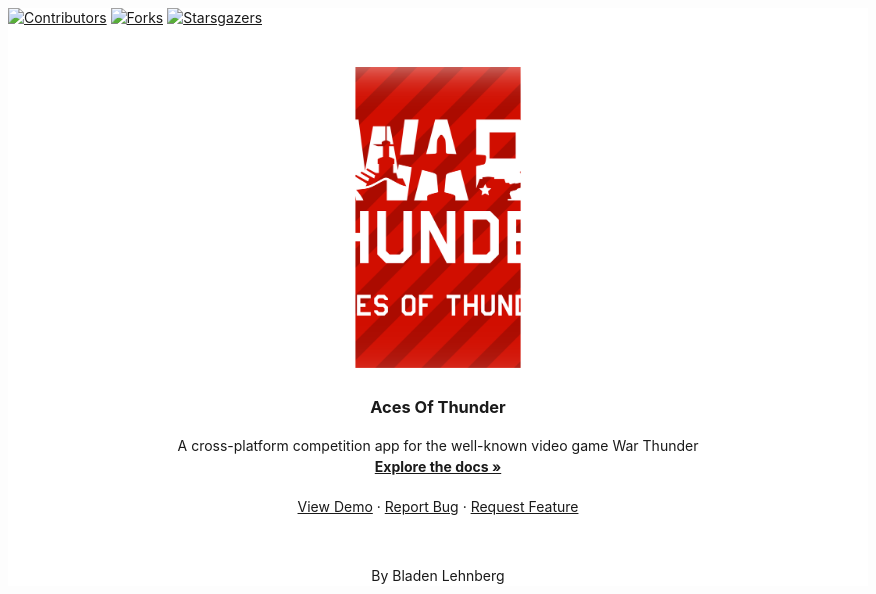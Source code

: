 <a name="readme-top"></a>
[![Contributors][contributors-shield]][contributors-url] 
[![Forks][Forks]][Forks-url]
[![Starsgazers][Stars]][Stars-url]
# 
<div align="center">
  <a href="https://github.com/Bladeyboy54/Aces-of-Thunder">
    <img src="aot\assets\LogoMain.png" alt="Aces of Thunder" width="400" height="auto">
  </a>

  <h3 align="center"> Aces Of Thunder </h3>

  <p align="center">
    A cross-platform competition app for the well-known video game War Thunder
    <br />
    <a href="https://github.com/Bladeyboy54/Aces-of-Thunder/tree/master/aot"><strong>Explore the docs »</strong></a>
    <br />
    <br />
    <a href="https://youtu.be/fjHPPzlJtWE">View Demo</a>
    ·
    <a href="bug report link">Report Bug</a>
    ·
    <a href="Maybe">Request Feature</a>
  </p>
  <br />
  <p>  By Bladen Lehnberg  </p>
</div>


[contributors-shield]: https://img.shields.io/github/contributors/Bladeyboy54/Aces-of-Thunder.svg?style=for-the-badge
[contributors-url]: https://github.com/Bladeyboy54/Aces-of-Thunder/graphs/contributors
[Forks]: https://img.shields.io/github/forks/Bladeyboy54/Aces-of-Thunder.svg?style=for-the-badge
[Forks-url]: https://github.com/Bladeyboy54/Aces-of-Thunder/forks
[Stars]: https://img.shields.io/github/stars/Bladeyboy54/Aces-of-Thunder.svg?style=for-the-badge
[Stars-url]: https://github.com/Bladeyboy54/Aces-of-Thunder/stargazers